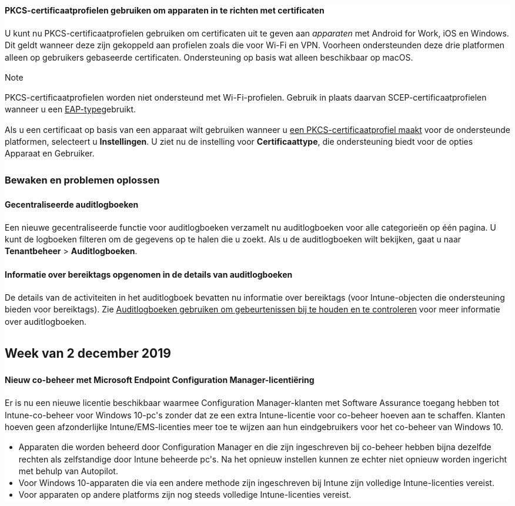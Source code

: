 #### <a name="use-pkcs-certificate-profiles-to-provision-devices-with-certificates---2317124-2317130-2317139-2340517-2340528-2340529----"></a>PKCS-certificaatprofielen gebruiken om apparaten in te richten met certificaten
U kunt nu PKCS-certificaatprofielen gebruiken om certificaten uit te geven aan *apparaten* met Android for Work, iOS en Windows. Dit geldt wanneer deze zijn gekoppeld aan profielen zoals die voor Wi-Fi en VPN. Voorheen ondersteunden deze drie platformen alleen op gebruikers gebaseerde certificaten. Ondersteuning op basis wat alleen beschikbaar op macOS.

> [!NOTE]
> PKCS-certificaatprofielen worden niet ondersteund met Wi-Fi-profielen. Gebruik in plaats daarvan SCEP-certificaatprofielen wanneer u een [EAP-type](../configuration/wi-fi-settings-windows.md#enterprise-profile)gebruikt.

Als u een certificaat op basis van een apparaat wilt gebruiken wanneer u [een PKCS-certificaatprofiel maakt](../protect/certficates-pfx-configure.md#create-a-pkcs-certificate-profile) voor de ondersteunde platformen, selecteert u **Instellingen**. U ziet nu de instelling voor **Certificaattype**, die ondersteuning biedt voor de opties Apparaat en Gebruiker.




### <a name="monitor-and-troubleshoot"></a>Bewaken en problemen oplossen

#### <a name="centralized-audit-logs--5603185-5697164---"></a>Gecentraliseerde auditlogboeken
Een nieuwe gecentraliseerde functie voor auditlogboeken verzamelt nu auditlogboeken voor alle categorieën op één pagina. U kunt de logboeken filteren om de gegevens op te halen die u zoekt. Als u de auditlogboeken wilt bekijken, gaat u naar **Tenantbeheer** > **Auditlogboeken**. 

#### <a name="scope-tag-information-included-in-audit-log-activity-details--5763534---"></a>Informatie over bereiktags opgenomen in de details van auditlogboeken
De details van de activiteiten in het auditlogboek bevatten nu informatie over bereiktags (voor Intune-objecten die ondersteuning bieden voor bereiktags). Zie [Auditlogboeken gebruiken om gebeurtenissen bij te houden en te controleren](monitor-audit-logs.md) voor meer informatie over auditlogboeken.



## <a name="week-of-december-2-2019"></a>Week van 2 december 2019

#### <a name="new-microsoft-endpoint-configuration-manager-co-management-licensing--5027281--"></a>Nieuw co-beheer met Microsoft Endpoint Configuration Manager-licentiëring
Er is nu een nieuwe licentie beschikbaar waarmee Configuration Manager-klanten met Software Assurance toegang hebben tot Intune-co-beheer voor Windows 10-pc's zonder dat ze een extra Intune-licentie voor co-beheer hoeven aan te schaffen. Klanten hoeven geen afzonderlijke Intune/EMS-licenties meer toe te wijzen aan hun eindgebruikers voor het co-beheer van Windows 10.
- Apparaten die worden beheerd door Configuration Manager en die zijn ingeschreven bij co-beheer hebben bijna dezelfde rechten als zelfstandige door Intune beheerde pc's. Na het opnieuw instellen kunnen ze echter niet opnieuw worden ingericht met behulp van Autopilot.
- Voor Windows 10-apparaten die via een andere methode zijn ingeschreven bij Intune zijn volledige Intune-licenties vereist.
- Voor apparaten op andere platforms zijn nog steeds volledige Intune-licenties vereist.
